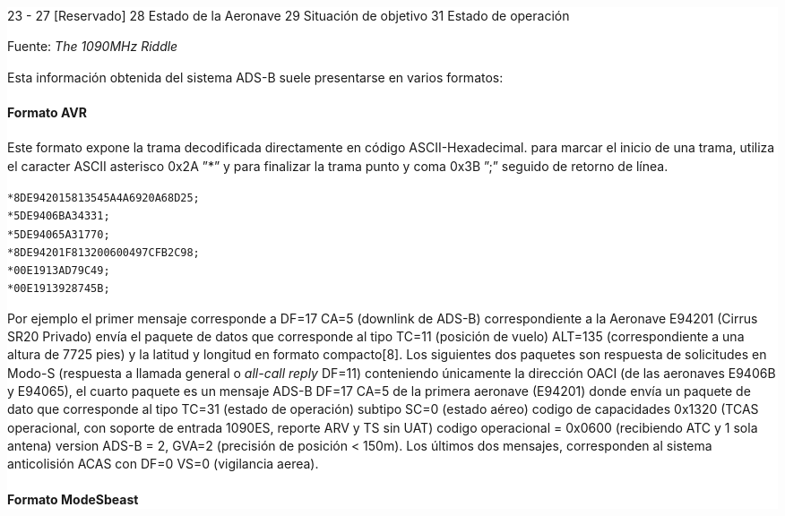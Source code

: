 <td style="text-align: left;">23 - 27</td>
<td style="text-align: left;"><span>[</span>Reservado<span>]</span></td>
</tr>
<tr class="odd">
<td style="text-align: left;">28</td>
<td style="text-align: left;">Estado de la Aeronave</td>
</tr>
<tr class="even">
<td style="text-align: left;">29</td>
<td style="text-align: left;">Situación de objetivo</td>
</tr>
<tr class="odd">
<td style="text-align: left;">31</td>
<td style="text-align: left;">Estado de operación</td>
</tr>
</tbody>
</table>

Fuente: *The 1090MHz Riddle*

Esta información obtenida del sistema ADS-B suele presentarse en varios
formatos:

#### Formato AVR

Este formato expone la trama decodificada directamente en código
ASCII-Hexadecimal. para marcar el inicio de una trama, utiliza el
caracter ASCII asterisco 0x2A ”\*” y para finalizar la trama punto y
coma 0x3B ”;” seguido de retorno de línea.

    *8DE942015813545A4A6920A68D25;
    *5DE9406BA34331;
    *5DE94065A31770;
    *8DE94201F813200600497CFB2C98;
    *00E1913AD79C49;
    *00E1913928745B;

Por ejemplo el primer mensaje corresponde a DF=17 CA=5 (downlink de
ADS-B) correspondiente a la Aeronave E94201 (Cirrus SR20 Privado) envía
el paquete de datos que corresponde al tipo TC=11 (posición de vuelo)
ALT=135 (correspondiente a una altura de 7725 pies) y la latitud y
longitud en formato compacto[8]. Los siguientes dos paquetes son
respuesta de solicitudes en Modo-S (respuesta a llamada general o
*all-call reply* DF=11) conteniendo únicamente la dirección OACI (de las
aeronaves E9406B y E94065), el cuarto paquete es un mensaje ADS-B DF=17
CA=5 de la primera aeronave (E94201) donde envía un paquete de dato que
corresponde al tipo TC=31 (estado de operación) subtipo SC=0 (estado
aéreo) codigo de capacidades 0x1320 (TCAS operacional, con soporte de
entrada 1090ES, reporte ARV y TS sin UAT) codigo operacional = 0x0600
(recibiendo ATC y 1 sola antena) version ADS-B = 2, GVA=2 (precisión de
posición &lt; 150m). Los últimos dos mensajes, corresponden al sistema
anticolisión ACAS con DF=0 VS=0 (vigilancia aerea).

#### Formato ModeSbeast
